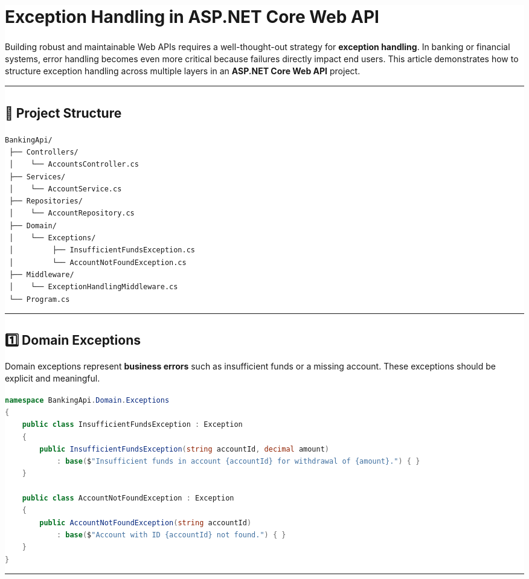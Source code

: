 # Exception Handling in ASP.NET Core Web API

Building robust and maintainable Web APIs requires a well-thought-out strategy for **exception handling**. In banking or financial systems, error handling becomes even more critical because failures directly impact end users. This article demonstrates how to structure exception handling across multiple layers in an **ASP.NET Core Web API** project.

---

## 📂 Project Structure

```
BankingApi/
 ├── Controllers/
 │    └── AccountsController.cs
 ├── Services/
 │    └── AccountService.cs
 ├── Repositories/
 │    └── AccountRepository.cs
 ├── Domain/
 │    └── Exceptions/
 │         ├── InsufficientFundsException.cs
 │         └── AccountNotFoundException.cs
 ├── Middleware/
 │    └── ExceptionHandlingMiddleware.cs
 └── Program.cs
```

---

## 1️⃣ Domain Exceptions

Domain exceptions represent **business errors** such as insufficient funds or a missing account. These exceptions should be explicit and meaningful.

```csharp
namespace BankingApi.Domain.Exceptions
{
    public class InsufficientFundsException : Exception
    {
        public InsufficientFundsException(string accountId, decimal amount)
            : base($"Insufficient funds in account {accountId} for withdrawal of {amount}.") { }
    }

    public class AccountNotFoundException : Exception
    {
        public AccountNotFoundException(string accountId)
            : base($"Account with ID {accountId} not found.") { }
    }
}
```

---